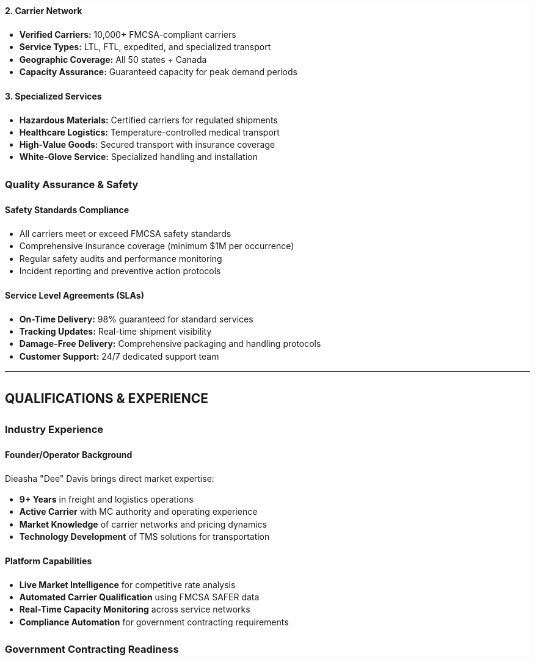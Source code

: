 #### **2. Carrier Network**

- **Verified Carriers:** 10,000+ FMCSA-compliant carriers
- **Service Types:** LTL, FTL, expedited, and specialized transport
- **Geographic Coverage:** All 50 states + Canada
- **Capacity Assurance:** Guaranteed capacity for peak demand periods

#### **3. Specialized Services**

- **Hazardous Materials:** Certified carriers for regulated shipments
- **Healthcare Logistics:** Temperature-controlled medical transport
- **High-Value Goods:** Secured transport with insurance coverage
- **White-Glove Service:** Specialized handling and installation

### **Quality Assurance & Safety**

#### **Safety Standards Compliance**

- All carriers meet or exceed FMCSA safety standards
- Comprehensive insurance coverage (minimum $1M per occurrence)
- Regular safety audits and performance monitoring
- Incident reporting and preventive action protocols

#### **Service Level Agreements (SLAs)**

- **On-Time Delivery:** 98% guaranteed for standard services
- **Tracking Updates:** Real-time shipment visibility
- **Damage-Free Delivery:** Comprehensive packaging and handling protocols
- **Customer Support:** 24/7 dedicated support team

---

## QUALIFICATIONS & EXPERIENCE

### **Industry Experience**

#### **Founder/Operator Background**

Dieasha "Dee" Davis brings direct market expertise:

- **9+ Years** in freight and logistics operations
- **Active Carrier** with MC authority and operating experience
- **Market Knowledge** of carrier networks and pricing dynamics
- **Technology Development** of TMS solutions for transportation

#### **Platform Capabilities**

- **Live Market Intelligence** for competitive rate analysis
- **Automated Carrier Qualification** using FMCSA SAFER data
- **Real-Time Capacity Monitoring** across service networks
- **Compliance Automation** for government contracting requirements

### **Government Contracting Readiness**
